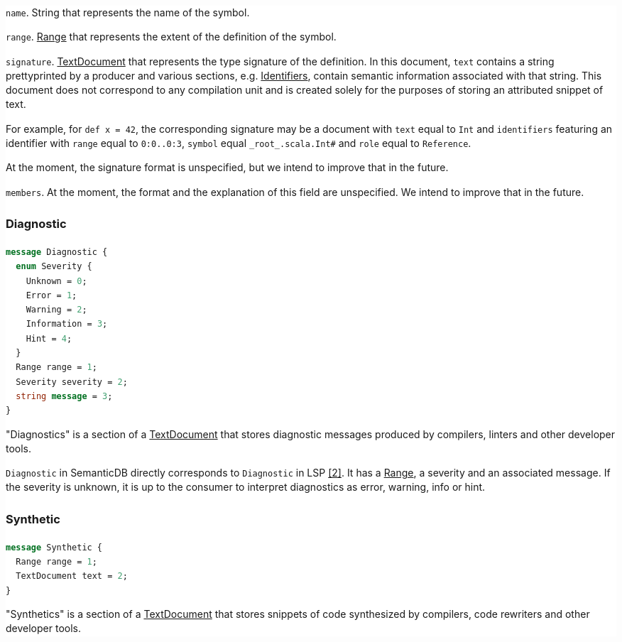 `name`. String that represents the name of the symbol.

`range`. [Range](#range) that represents the extent of the definition of the symbol.

`signature`. [TextDocument](#textdocument) that represents the type signature of the definition.
In this document, `text` contains a string prettyprinted by a producer and various
sections, e.g. [Identifiers](#identifier), contain semantic information associated
with that string. This document does not correspond to any compilation unit and
is created solely for the purposes of storing an attributed snippet of text.

For example, for `def x = 42`, the corresponding signature may be a document with
`text` equal to `Int` and `identifiers` featuring an identifier with `range`
equal to `0:0..0:3`, `symbol` equal `_root_.scala.Int#` and `role` equal to `Reference`.

At the moment, the signature format is unspecified, but we intend to
improve that in the future.

`members`. At the moment, the format and the explanation of this field are unspecified.
We intend to improve that in the future.

### Diagnostic

```protobuf
message Diagnostic {
  enum Severity {
    Unknown = 0;
    Error = 1;
    Warning = 2;
    Information = 3;
    Hint = 4;
  }
  Range range = 1;
  Severity severity = 2;
  string message = 3;
}
```

"Diagnostics" is a section of a [TextDocument](#textdocument) that stores
diagnostic messages produced by compilers, linters and other developer tools.

`Diagnostic` in SemanticDB directly corresponds to `Diagnostic` in LSP [\[2\]][2].
It has a [Range](#range), a severity and an associated message. If the severity
is unknown, it is up to the consumer to interpret diagnostics as error, warning, info or hint.

### Synthetic

```protobuf
message Synthetic {
  Range range = 1;
  TextDocument text = 2;
}
```

"Synthetics" is a section of a [TextDocument](#textdocument) that stores snippets
of code synthesized by compilers, code rewriters and other developer tools.


[semanticdb.proto]: https://github.com/scalameta/scalameta/blob/v2.1.5/langmeta/langmeta/shared/src/main/protobuf/semanticdb.proto
[semanticdb3.proto]: https://github.com/xeno-by/scalameta/tree/topic/semanticdb3/semanticdb3/semanticdb3.proto
[semanticdb3.json]: https://github.com/xeno-by/scalameta/tree/topic/semanticdb3/semanticdb3/semanticdb3.json
[semanticdb3.ddl]: https://github.com/xeno-by/scalameta/tree/topic/semanticdb3/semanticdb3/semanticdb3.ddl
[1]: https://semver.org/
[2]: https://microsoft.github.io/language-server-protocol/
[3]: https://scalacenter.github.io/bsp/
[4]: https://github.com/dragos/dragos-vscode-scala
[5]: http://dotty.epfl.ch/docs/usage/ide-support.html
[6]: http://www.scala-sbt.org/1.x-beta/docs/sbt-server.html
[7]: https://github.com/ensime/ensime-server/pull/1888
[8]: https://github.com/scalameta/language-server
[9]: http://scala-ide.org/
[10]: https://confluence.jetbrains.com/display/SCA/Scala+Plugin+for+IntelliJ+IDEA
[11]: http://scalameta.org/
[12]: http://scalameta.org/tutorial/
[13]: https://developers.google.com/protocol-buffers/
[14]: https://www.json.org/
[15]: https://en.wikipedia.org/wiki/SQL
[16]: http://tools.ietf.org/html/rfc3986
[17]: https://www.scala-lang.org/files/archive/spec/2.12/09-top-level-definitions.html#packagings
[18]: https://www.scala-lang.org/files/archive/spec/2.12/09-top-level-definitions.html#package-references
[19]: https://docs.oracle.com/javase/specs/jvms/se9/html/jvms-4.html#jvms-4.3.3
[20]: https://www.scala-lang.org/files/archive/spec/2.12/05-classes-and-objects.html#class-members
[21]: https://en.wikipedia.org/wiki/Symbol_table
[22]: http://scalamacros.org/paperstalks/2016-02-11-WhatDidWeLearnInScalaMeta.pdf
[23]: https://docs.google.com/document/d/1cH2sTpgSnJZCkZtJl1aY-rzy4uGPcrI-6RrUpdATO2Q/edit
[24]: https://www.youtube.com/watch?v=jGJhnIT-D2M
